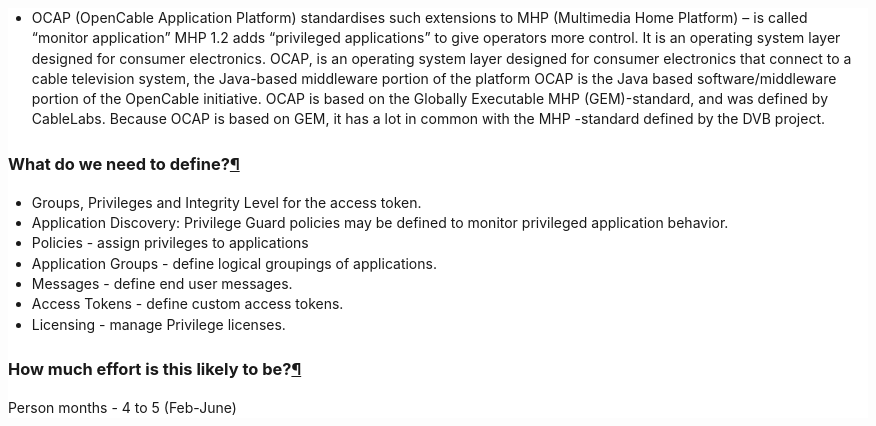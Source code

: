 

-   OCAP (OpenCable Application Platform) standardises such extensions
    to MHP (Multimedia Home Platform) – is called “monitor application”
    MHP 1.2 adds “privileged applications” to give operators more
    control. It is an operating system layer designed for consumer
    electronics. OCAP, is an operating system layer designed for
    consumer electronics that connect to a cable television system, the
    Java-based middleware portion of the platform OCAP is the Java based
    software/middleware portion of the OpenCable initiative. OCAP is
    based on the Globally Executable MHP (GEM)-standard, and was defined
    by CableLabs. Because OCAP is based on GEM, it has a lot in common
    with the MHP -standard defined by the DVB project.

### What do we need to define?[¶](#What-do-we-need-to-define)

-   Groups, Privileges and Integrity Level for the access token.
-   Application Discovery: Privilege Guard policies may be defined to
    monitor privileged application behavior.
-   Policies - assign privileges to applications
-   Application Groups - define logical groupings of applications.
-   Messages - define end user messages.
-   Access Tokens - define custom access tokens.
-   Licensing - manage Privilege licenses.

### How much effort is this likely to be?[¶](#How-much-effort-is-this-likely-to-be)

Person months - 4 to 5 (Feb-June)

